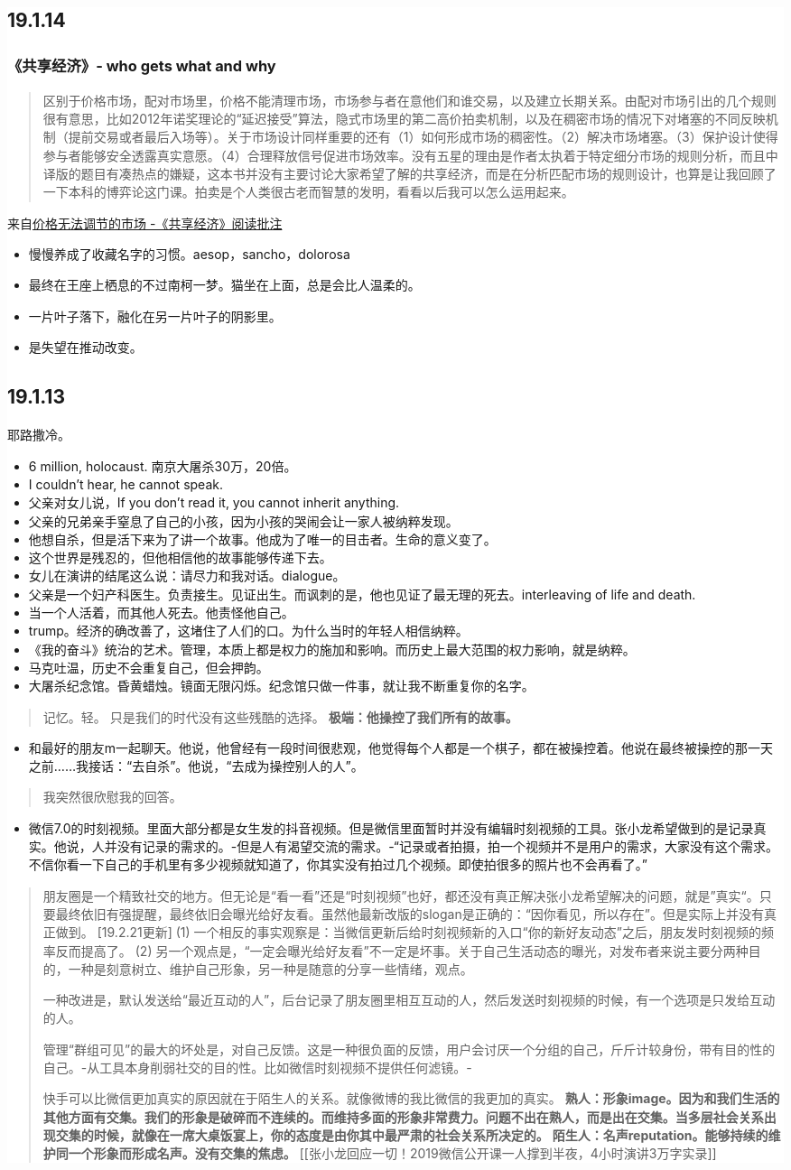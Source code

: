 ## 19.1.14

### 《共享经济》- who gets what and why

> 区别于价格市场，配对市场里，价格不能清理市场，市场参与者在意他们和谁交易，以及建立长期关系。由配对市场引出的几个规则很有意思，比如2012年诺奖理论的“延迟接受”算法，隐式市场里的第二高价拍卖机制，以及在稠密市场的情况下对堵塞的不同反映机制（提前交易或者最后入场等）。关于市场设计同样重要的还有（1）如何形成市场的稠密性。（2）解决市场堵塞。（3）保护设计使得参与者能够安全透露真实意愿。（4）合理释放信号促进市场效率。没有五星的理由是作者太执着于特定细分市场的规则分析，而且中译版的题目有凑热点的嫌疑，这本书并没有主要讨论大家希望了解的共享经济，而是在分析匹配市场的规则设计，也算是让我回顾了一下本科的博弈论这门课。拍卖是个人类很古老而智慧的发明，看看以后我可以怎么运用起来。

来自[价格无法调节的市场 -《共享经济》阅读批注](https://chocoluffy.com/2019/01/20/%E4%BB%B7%E6%A0%BC%E6%97%A0%E6%B3%95%E8%B0%83%E8%8A%82%E7%9A%84%E5%B8%82%E5%9C%BA-%E3%80%8A%E5%85%B1%E4%BA%AB%E7%BB%8F%E6%B5%8E%E3%80%8B%E9%98%85%E8%AF%BB%E6%89%B9%E6%B3%A8/)

- 慢慢养成了收藏名字的习惯。aesop，sancho，dolorosa
- 最终在王座上栖息的不过南柯一梦。猫坐在上面，总是会比人温柔的。
- 一片叶子落下，融化在另一片叶子的阴影里。

- 是失望在推动改变。

## 19.1.13

耶路撒冷。
- 6 million, holocaust. 南京大屠杀30万，20倍。
- I couldn’t hear, he cannot speak.
- 父亲对女儿说，If you don’t read it, you cannot inherit anything.
- 父亲的兄弟亲手窒息了自己的小孩，因为小孩的哭闹会让一家人被纳粹发现。
- 他想自杀，但是活下来为了讲一个故事。他成为了唯一的目击者。生命的意义变了。
- 这个世界是残忍的，但他相信他的故事能够传递下去。
- 女儿在演讲的结尾这么说：请尽力和我对话。dialogue。
- 父亲是一个妇产科医生。负责接生。见证出生。而讽刺的是，他也见证了最无理的死去。interleaving of life and death.
- 当一个人活着，而其他人死去。他责怪他自己。
- trump。经济的确改善了，这堵住了人们的口。为什么当时的年轻人相信纳粹。
- 《我的奋斗》统治的艺术。管理，本质上都是权力的施加和影响。而历史上最大范围的权力影响，就是纳粹。
- 马克吐温，历史不会重复自己，但会押韵。
- 大屠杀纪念馆。昏黄蜡烛。镜面无限闪烁。纪念馆只做一件事，就让我不断重复你的名字。

> 记忆。轻。
> 只是我们的时代没有这些残酷的选择。
> **极端：他操控了我们所有的故事。**

- 和最好的朋友m一起聊天。他说，他曾经有一段时间很悲观，他觉得每个人都是一个棋子，都在被操控着。他说在最终被操控的那一天之前……我接话：“去自杀”。他说，“去成为操控别人的人”。
> 我突然很欣慰我的回答。

- 微信7.0的时刻视频。里面大部分都是女生发的抖音视频。但是微信里面暂时并没有编辑时刻视频的工具。张小龙希望做到的是记录真实。他说，人并没有记录的需求的。-但是人有渴望交流的需求。-“记录或者拍摄，拍一个视频并不是用户的需求，大家没有这个需求。不信你看一下自己的手机里有多少视频就知道了，你其实没有拍过几个视频。即使拍很多的照片也不会再看了。”
> 朋友圈是一个精致社交的地方。但无论是“看一看”还是“时刻视频”也好，都还没有真正解决张小龙希望解决的问题，就是”真实“。只要最终依旧有强提醒，最终依旧会曝光给好友看。虽然他最新改版的slogan是正确的：“因你看见，所以存在”。但是实际上并没有真正做到。
> [19.2.21更新] (1) 一个相反的事实观察是：当微信更新后给时刻视频新的入口“你的新好友动态”之后，朋友发时刻视频的频率反而提高了。 (2) 另一个观点是，“一定会曝光给好友看”不一定是坏事。关于自己生活动态的曝光，对发布者来说主要分两种目的，一种是刻意树立、维护自己形象，另一种是随意的分享一些情绪，观点。
>  
> 一种改进是，默认发送给“最近互动的人”，后台记录了朋友圈里相互互动的人，然后发送时刻视频的时候，有一个选项是只发给互动的人。
>  
> 管理“群组可见”的最大的坏处是，对自己反馈。这是一种很负面的反馈，用户会讨厌一个分组的自己，斤斤计较身份，带有目的性的自己。-从工具本身削弱社交的目的性。比如微信时刻视频不提供任何滤镜。-
> 
> 快手可以比微信更加真实的原因就在于陌生人的关系。就像微博的我比微信的我更加的真实。
> **熟人：形象image。因为和我们生活的其他方面有交集。我们的形象是破碎而不连续的。而维持多面的形象非常费力。问题不出在熟人，而是出在交集。当多层社会关系出现交集的时候，就像在一席大桌饭宴上，你的态度是由你其中最严肃的社会关系所决定的。**
> **陌生人：名声reputation。能够持续的维护同一个形象而形成名声。没有交集的焦虑。**
[[张小龙回应一切！2019微信公开课一人撑到半夜，4小时演讲3万字实录]]
